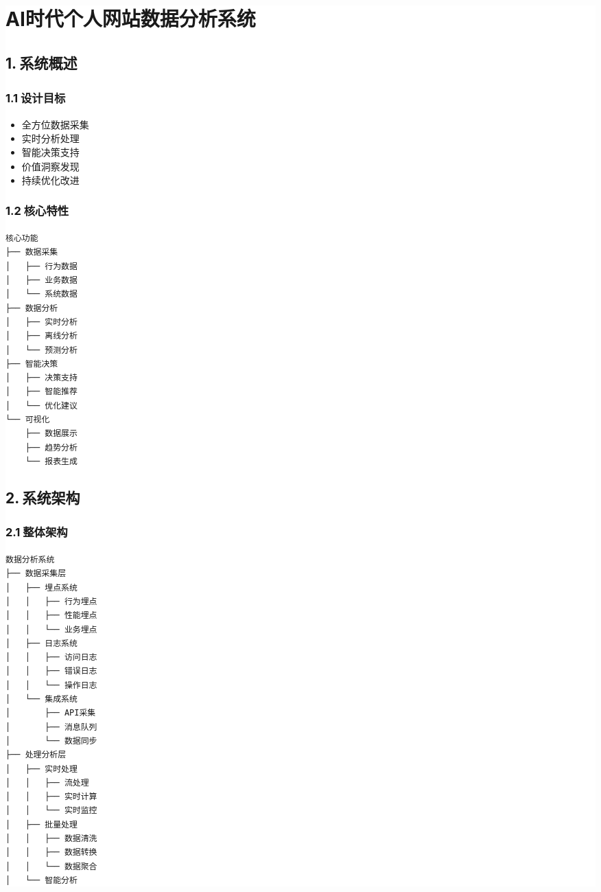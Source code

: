 # AI时代个人网站数据分析系统

## 1. 系统概述

### 1.1 设计目标
- 全方位数据采集
- 实时分析处理
- 智能决策支持
- 价值洞察发现
- 持续优化改进

### 1.2 核心特性
```
核心功能
├── 数据采集
│   ├── 行为数据
│   ├── 业务数据
│   └── 系统数据
├── 数据分析
│   ├── 实时分析
│   ├── 离线分析
│   └── 预测分析
├── 智能决策
│   ├── 决策支持
│   ├── 智能推荐
│   └── 优化建议
└── 可视化
    ├── 数据展示
    ├── 趋势分析
    └── 报表生成
```

## 2. 系统架构

### 2.1 整体架构
```
数据分析系统
├── 数据采集层
│   ├── 埋点系统
│   │   ├── 行为埋点
│   │   ├── 性能埋点
│   │   └── 业务埋点
│   ├── 日志系统
│   │   ├── 访问日志
│   │   ├── 错误日志
│   │   └── 操作日志
│   └── 集成系统
│       ├── API采集
│       ├── 消息队列
│       └── 数据同步
├── 处理分析层
│   ├── 实时处理
│   │   ├── 流处理
│   │   ├── 实时计算
│   │   └── 实时监控
│   ├── 批量处理
│   │   ├── 数据清洗
│   │   ├── 数据转换
│   │   └── 数据聚合
│   └── 智能分析
```